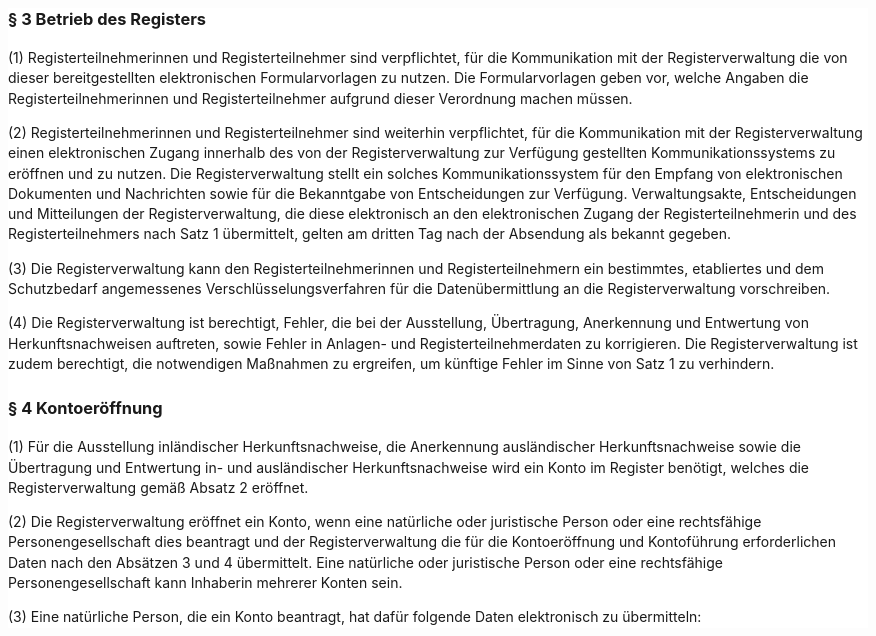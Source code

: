 






### § 3 Betrieb des Registers

(1) Registerteilnehmerinnen und Registerteilnehmer sind verpflichtet,
für die Kommunikation mit der Registerverwaltung die von dieser
bereitgestellten elektronischen Formularvorlagen zu nutzen. Die
Formularvorlagen geben vor, welche Angaben die Registerteilnehmerinnen
und Registerteilnehmer aufgrund dieser Verordnung machen müssen.

(2) Registerteilnehmerinnen und Registerteilnehmer sind weiterhin
verpflichtet, für die Kommunikation mit der Registerverwaltung einen
elektronischen Zugang innerhalb des von der Registerverwaltung zur
Verfügung gestellten Kommunikationssystems zu eröffnen und zu nutzen.
Die Registerverwaltung stellt ein solches Kommunikationssystem für den
Empfang von elektronischen Dokumenten und Nachrichten sowie für die
Bekanntgabe von Entscheidungen zur Verfügung. Verwaltungsakte,
Entscheidungen und Mitteilungen der Registerverwaltung, die diese
elektronisch an den elektronischen Zugang der Registerteilnehmerin und
des Registerteilnehmers nach Satz 1 übermittelt, gelten am dritten Tag
nach der Absendung als bekannt gegeben.

(3) Die Registerverwaltung kann den Registerteilnehmerinnen und
Registerteilnehmern ein bestimmtes, etabliertes und dem Schutzbedarf
angemessenes Verschlüsselungsverfahren für die Datenübermittlung an
die Registerverwaltung vorschreiben.

(4) Die Registerverwaltung ist berechtigt, Fehler, die bei der
Ausstellung, Übertragung, Anerkennung und Entwertung von
Herkunftsnachweisen auftreten, sowie Fehler in Anlagen- und
Registerteilnehmerdaten zu korrigieren. Die Registerverwaltung ist
zudem berechtigt, die notwendigen Maßnahmen zu ergreifen, um künftige
Fehler im Sinne von Satz 1 zu verhindern.


### § 4 Kontoeröffnung

(1) Für die Ausstellung inländischer Herkunftsnachweise, die
Anerkennung ausländischer Herkunftsnachweise sowie die Übertragung und
Entwertung in- und ausländischer Herkunftsnachweise wird ein Konto im
Register benötigt, welches die Registerverwaltung gemäß Absatz 2
eröffnet.

(2) Die Registerverwaltung eröffnet ein Konto, wenn eine natürliche
oder juristische Person oder eine rechtsfähige Personengesellschaft
dies beantragt und der Registerverwaltung die für die Kontoeröffnung
und Kontoführung erforderlichen Daten nach den Absätzen 3 und 4
übermittelt. Eine natürliche oder juristische Person oder eine
rechtsfähige Personengesellschaft kann Inhaberin mehrerer Konten sein.

(3) Eine natürliche Person, die ein Konto beantragt, hat dafür
folgende Daten elektronisch zu übermitteln:
